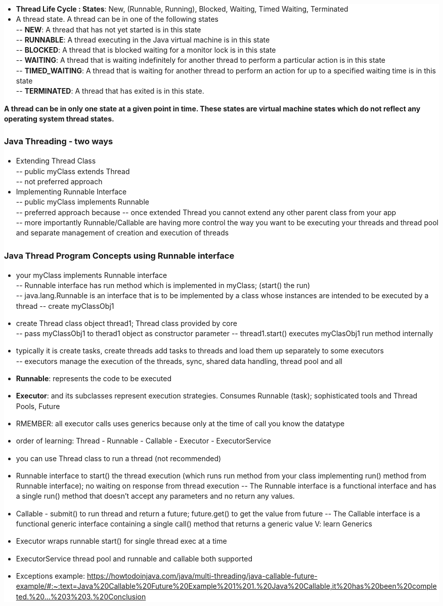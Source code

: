 - **Thread Life Cycle : States**: New, (Runnable, Running), Blocked, Waiting, Timed Waiting, Terminated 
- A thread state. A thread can be in one of the following states  
   -- **NEW**: A thread that has not yet started is in this state  
   -- **RUNNABLE**: A thread executing in the Java virtual machine is in this state  
   -- **BLOCKED**: A thread that is blocked waiting for a monitor lock is in this state  
   -- **WAITING**: A thread that is waiting indefinitely for another thread to perform a particular action is in this state  
   -- **TIMED_WAITING**: A thread that is waiting for another thread to perform an action for up to a specified waiting time is in this state  
   -- **TERMINATED**: A thread that has exited is in this state.


**A thread can be in only one state at a given point in time. These states are virtual machine states which do not reflect any operating system thread states.**  

### Java Threading - two ways  
- Extending Thread Class  
   -- public myClass extends Thread  
   -- not preferred approach
- Implementing Runnable Interface  
  -- public myClass implements Runnable  
  -- preferred approach  because 
     -- once extended Thread you cannot extend any other parent class from your app  
     -- more importantly Runnable/Callable are having more control the way you want to be executing your threads and thread pool and separate management of creation and execution of threads



### Java Thread Program Concepts using Runnable interface
- your myClass implements Runnable interface  
   -- Runnable interface has run method which is implemented in myClass; (start() the run)  
   -- java.lang.Runnable is an interface that is to be implemented by a class whose instances are intended to be executed by a thread
   -- create myClassObj1
- create Thread class object thread1; Thread class provided by core  
   -- pass myClassObj1 to therad1 object as constructor parameter
   -- thread1.start() executes myClasObj1 run method internally
- typically it is create tasks, create threads add tasks to threads and load them up separately to some executors  
   -- executors manage the execution of the threads, sync, shared data handling, thread pool and all 
- **Runnable**: represents the code to be executed
- **Executor**: and its subclasses represent execution strategies. Consumes Runnable (task); sophisticated tools and Thread Pools, Future 
- RMEMBER: all executor calls uses generics because only at the time of call you know the datatype

- order of learning: Thread - Runnable - Callable - Executor - ExecutorService 
- you can use Thread class to run a thread (not recommended) 
- Runnable interface to start() the thread execution (which runs run method from your class implementing run() method from Runnable interface); no waiting on response from thread execution 
  -- The Runnable interface is a functional interface and has a single run() method that doesn’t accept any parameters and no return any values.
- Callable - submit() to run thread and return a future; future.get() to get the value from future 
  -- The Callable interface is a functional generic interface containing a single call() method that returns a generic value V: learn Generics
- Executor wraps runnable start() for single thread exec at a time
- ExecutorService thread pool and runnable and callable both supported
- Exceptions example: https://howtodoinjava.com/java/multi-threading/java-callable-future-example/#:~:text=Java%20Callable%20Future%20Example%201%201.%20Java%20Callable,it%20has%20been%20completed.%20...%203%203.%20Conclusion

